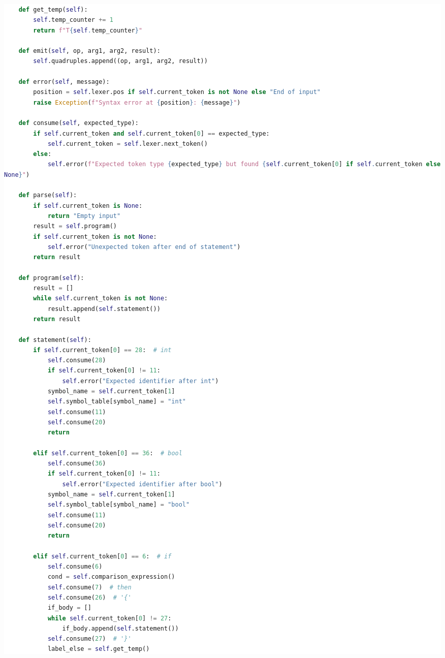 ```python
    def get_temp(self):
        self.temp_counter += 1
        return f"T{self.temp_counter}"

    def emit(self, op, arg1, arg2, result):
        self.quadruples.append((op, arg1, arg2, result))

    def error(self, message):
        position = self.lexer.pos if self.current_token is not None else "End of input"
        raise Exception(f"Syntax error at {position}: {message}")

    def consume(self, expected_type):
        if self.current_token and self.current_token[0] == expected_type:
            self.current_token = self.lexer.next_token()
        else:
            self.error(f"Expected token type {expected_type} but found {self.current_token[0] if self.current_token else None}")

    def parse(self):
        if self.current_token is None:
            return "Empty input"
        result = self.program()
        if self.current_token is not None:
            self.error("Unexpected token after end of statement")
        return result

    def program(self):
        result = []
        while self.current_token is not None:
            result.append(self.statement())
        return result

    def statement(self):
        if self.current_token[0] == 28:  # int
            self.consume(28)
            if self.current_token[0] != 11:
                self.error("Expected identifier after int")
            symbol_name = self.current_token[1]
            self.symbol_table[symbol_name] = "int"
            self.consume(11)
            self.consume(20)
            return

        elif self.current_token[0] == 36:  # bool
            self.consume(36)
            if self.current_token[0] != 11:
                self.error("Expected identifier after bool")
            symbol_name = self.current_token[1]
            self.symbol_table[symbol_name] = "bool"
            self.consume(11)
            self.consume(20)
            return

        elif self.current_token[0] == 6:  # if
            self.consume(6)
            cond = self.comparison_expression()
            self.consume(7)  # then
            self.consume(26)  # '{'
            if_body = []
            while self.current_token[0] != 27:
                if_body.append(self.statement())
            self.consume(27)  # '}'
            label_else = self.get_temp()
```